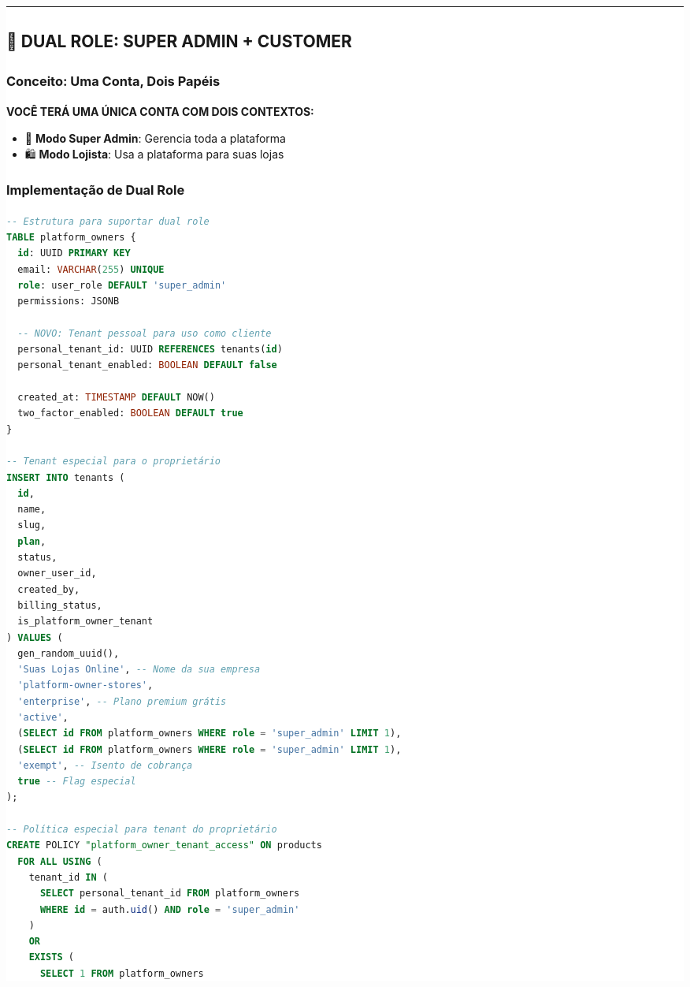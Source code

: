 ```typescript
```

---

## 👤 DUAL ROLE: SUPER ADMIN + CUSTOMER

### Conceito: Uma Conta, Dois Papéis

**VOCÊ TERÁ UMA ÚNICA CONTA COM DOIS CONTEXTOS:**
- 🔧 **Modo Super Admin**: Gerencia toda a plataforma
- 🛍️ **Modo Lojista**: Usa a plataforma para suas lojas

### Implementação de Dual Role

```sql
-- Estrutura para suportar dual role
TABLE platform_owners {
  id: UUID PRIMARY KEY
  email: VARCHAR(255) UNIQUE
  role: user_role DEFAULT 'super_admin'
  permissions: JSONB
  
  -- NOVO: Tenant pessoal para uso como cliente
  personal_tenant_id: UUID REFERENCES tenants(id)
  personal_tenant_enabled: BOOLEAN DEFAULT false
  
  created_at: TIMESTAMP DEFAULT NOW()
  two_factor_enabled: BOOLEAN DEFAULT true
}

-- Tenant especial para o proprietário
INSERT INTO tenants (
  id,
  name,
  slug,
  plan,
  status,
  owner_user_id,
  created_by,
  billing_status,
  is_platform_owner_tenant
) VALUES (
  gen_random_uuid(),
  'Suas Lojas Online', -- Nome da sua empresa
  'platform-owner-stores',
  'enterprise', -- Plano premium grátis
  'active',
  (SELECT id FROM platform_owners WHERE role = 'super_admin' LIMIT 1),
  (SELECT id FROM platform_owners WHERE role = 'super_admin' LIMIT 1),
  'exempt', -- Isento de cobrança
  true -- Flag especial
);

-- Política especial para tenant do proprietário
CREATE POLICY "platform_owner_tenant_access" ON products
  FOR ALL USING (
    tenant_id IN (
      SELECT personal_tenant_id FROM platform_owners 
      WHERE id = auth.uid() AND role = 'super_admin'
    )
    OR 
    EXISTS (
      SELECT 1 FROM platform_owners 
```